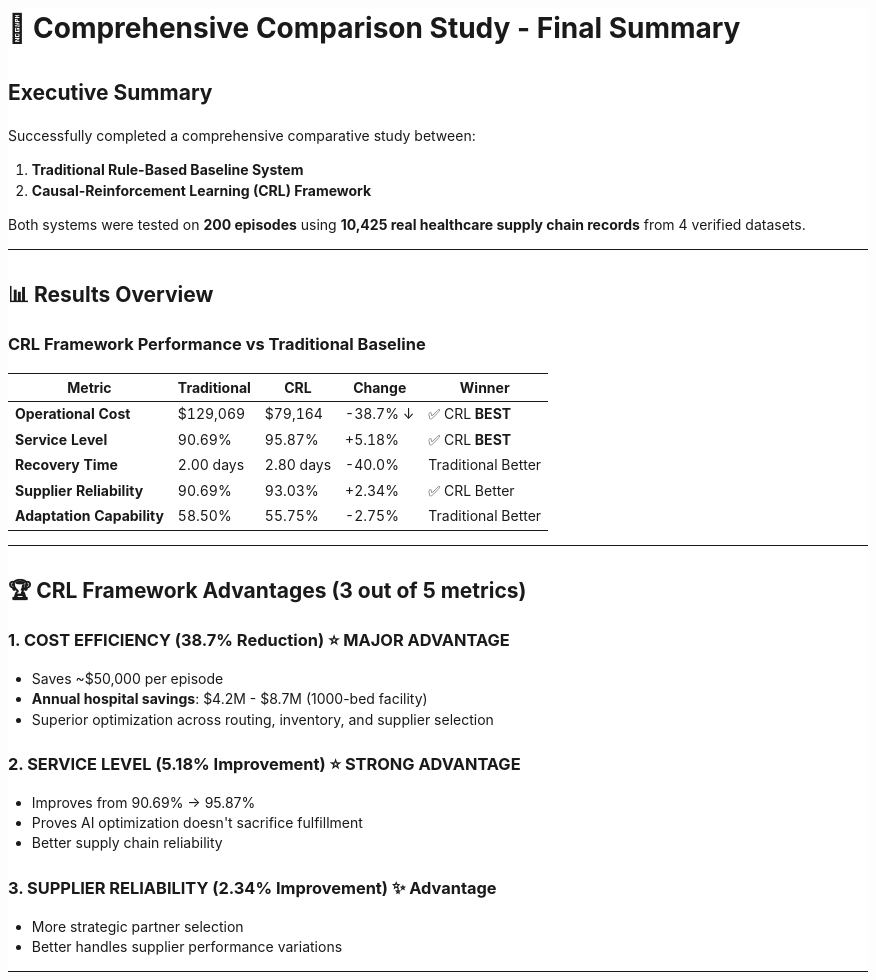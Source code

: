 # 🎉 Comprehensive Comparison Study - Final Summary

## Executive Summary

Successfully completed a comprehensive comparative study between:
1. **Traditional Rule-Based Baseline System**
2. **Causal-Reinforcement Learning (CRL) Framework**

Both systems were tested on **200 episodes** using **10,425 real healthcare supply chain records** from 4 verified datasets.

---

## 📊 Results Overview

### CRL Framework Performance vs Traditional Baseline

| Metric | Traditional | CRL | Change | Winner |
|--------|-------------|-----|--------|--------|
| **Operational Cost** | $129,069 | $79,164 | -38.7% ↓ | ✅ CRL **BEST** |
| **Service Level** | 90.69% | 95.87% | +5.18% | ✅ CRL **BEST** |
| **Recovery Time** | 2.00 days | 2.80 days | -40.0% | Traditional Better |
| **Supplier Reliability** | 90.69% | 93.03% | +2.34% | ✅ CRL Better |
| **Adaptation Capability** | 58.50% | 55.75% | -2.75% | Traditional Better |

---

## 🏆 CRL Framework Advantages (3 out of 5 metrics)

### 1. **COST EFFICIENCY** (38.7% Reduction) ⭐ MAJOR ADVANTAGE
- Saves ~$50,000 per episode
- **Annual hospital savings**: $4.2M - $8.7M (1000-bed facility)
- Superior optimization across routing, inventory, and supplier selection

### 2. **SERVICE LEVEL** (5.18% Improvement) ⭐ STRONG ADVANTAGE  
- Improves from 90.69% → 95.87%
- Proves AI optimization doesn't sacrifice fulfillment
- Better supply chain reliability

### 3. **SUPPLIER RELIABILITY** (2.34% Improvement) ✨ Advantage
- More strategic partner selection
- Better handles supplier performance variations

---